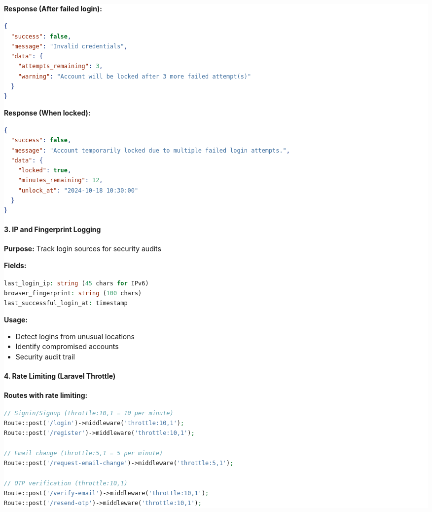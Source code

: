 **Response (After failed login):**
```json
{
  "success": false,
  "message": "Invalid credentials",
  "data": {
    "attempts_remaining": 3,
    "warning": "Account will be locked after 3 more failed attempt(s)"
  }
}
```

**Response (When locked):**
```json
{
  "success": false,
  "message": "Account temporarily locked due to multiple failed login attempts.",
  "data": {
    "locked": true,
    "minutes_remaining": 12,
    "unlock_at": "2024-10-18 10:30:00"
  }
}
```

#### **3. IP and Fingerprint Logging**
**Purpose:** Track login sources for security audits

**Fields:**
```php
last_login_ip: string (45 chars for IPv6)
browser_fingerprint: string (100 chars)
last_successful_login_at: timestamp
```

**Usage:**
- Detect logins from unusual locations
- Identify compromised accounts
- Security audit trail

#### **4. Rate Limiting (Laravel Throttle)**
**Routes with rate limiting:**

```php
// Signin/Signup (throttle:10,1 = 10 per minute)
Route::post('/login')->middleware('throttle:10,1');
Route::post('/register')->middleware('throttle:10,1');

// Email change (throttle:5,1 = 5 per minute)
Route::post('/request-email-change')->middleware('throttle:5,1');

// OTP verification (throttle:10,1)
Route::post('/verify-email')->middleware('throttle:10,1');
Route::post('/resend-otp')->middleware('throttle:10,1');
```
